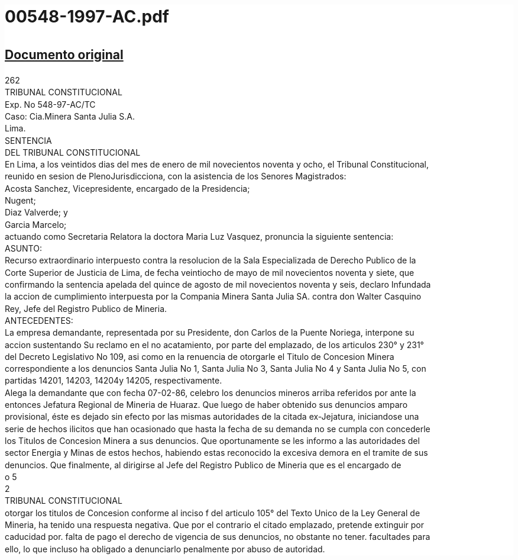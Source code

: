 
00548-1997-AC.pdf
=================
  
[Documento original](https://tc.gob.pe/jurisprudencia/1998/00548-1997-AC.pdf)  
---  
262  
TRIBUNAL CONSTITUCIONAL  
Exp. No 548-97-AC/TC  
Caso: Cia.Minera Santa Julia S.A.  
Lima.  
SENTENCIA  
DEL TRIBUNAL CONSTITUCIONAL  
En Lima, a los veintidos dias del mes de enero de mil novecientos noventa y ocho, el Tribunal Constitucional,  
reunido en sesion de PlenoJurisdicciona, con la asistencia de los Senores Magistrados:  
Acosta Sanchez, Vicepresidente, encargado de la Presidencia;  
Nugent;  
Diaz Valverde; y  
Garcia Marcelo;  
actuando como Secretaria Relatora la doctora Maria Luz Vasquez, pronuncia la siguiente sentencia:  
ASUNTO:  
Recurso extraordinario interpuesto contra la resolucion de la Sala Especializada de Derecho Publico de la  
Corte Superior de Justicia de Lima, de fecha veintiocho de mayo de mil novecientos noventa y siete, que  
confirmando la sentencia apelada del quince de agosto de mil novecientos noventa y seis, declaro Infundada  
la accion de cumplimiento interpuesta por la Compania Minera Santa Julia SA. contra don Walter Casquino  
Rey, Jefe del Registro Publico de Mineria.  
ANTECEDENTES:  
La empresa demandante, representada por su Presidente, don Carlos de la Puente Noriega, interpone su  
accion sustentando Su reclamo en el no acatamiento, por parte del emplazado, de los articulos 230° y 231°  
del Decreto Legislativo No 109, asi como en la renuencia de otorgarle el Titulo de Concesion Minera  
correspondiente a los denuncios Santa Julia No 1, Santa Julia No 3, Santa Julia No 4 y Santa Julia No 5, con  
partidas 14201, 14203, 14204y 14205, respectivamente.  
Alega la demandante que con fecha 07-02-86, celebro los denuncios mineros arriba referidos por ante la  
entonces Jefatura Regional de Mineria de Huaraz. Que luego de haber obtenido sus denuncios amparo  
provisional, éste es dejado sin efecto por las mismas autoridades de la citada ex-Jejatura, iniciandose una  
serie de hechos ilicitos que han ocasionado que hasta la fecha de su demanda no se cumpla con concederle  
los Titulos de Concesion Minera a sus denuncios. Que oportunamente se les informo a las autoridades del  
sector Energia y Minas de estos hechos, habiendo estas reconocido la excesiva demora en el tramite de sus  
denuncios. Que finalmente, al dirigirse al Jefe del Registro Publico de Mineria que es el encargado de  
o 5  
2  
TRIBUNAL CONSTITUCIONAL  
otorgar los titulos de Concesion conforme al inciso f del articulo 105° del Texto Unico de la Ley General de  
Mineria, ha tenido una respuesta negativa. Que por el contrario el citado emplazado, pretende extinguir por  
caducidad por. falta de pago el derecho de vigencia de sus denuncios, no obstante no tener. facultades para  
ello, lo que incluso ha obligado a denunciarlo penalmente por abuso de autoridad.  